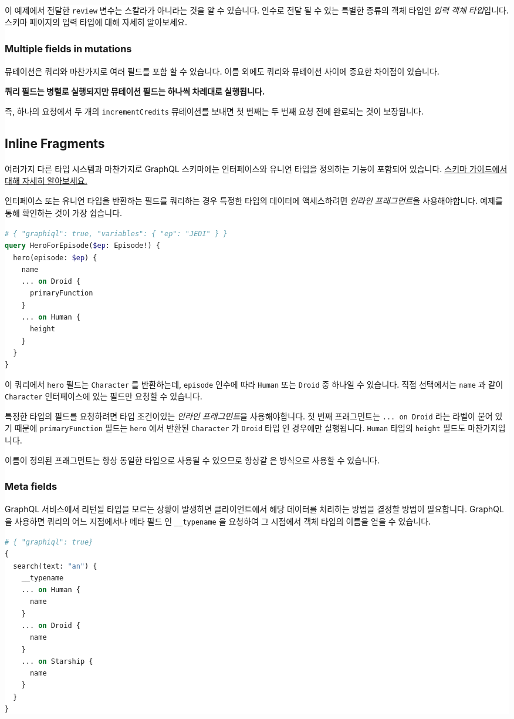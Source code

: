 이 예제에서 전달한 `review` 변수는 스칼라가 아니라는 것을 알 수 있습니다. 인수로 전달 될 수 있는 특별한 종류의 객체 타입인 *입력 객체 타입*입니다. 스키마 페이지의 입력 타입에 대해 자세히 알아보세요.

### Multiple fields in mutations

뮤테이션은 쿼리와 마찬가지로 여러 필드를 포함 할 수 있습니다. 이름 외에도 쿼리와 뮤테이션 사이에 중요한 차이점이 있습니다.

**쿼리 필드는 병렬로 실행되지만 뮤테이션 필드는 하나씩 차례대로 실행됩니다.**

즉, 하나의 요청에서 두 개의 `incrementCredits` 뮤테이션를 보내면 첫 번째는 두 번째 요청 전에 완료되는 것이 보장됩니다.

## Inline Fragments

여러가지 다른 타입 시스템과 마찬가지로 GraphQL 스키마에는 인터페이스와 유니언 타입을 정의하는 기능이 포함되어 있습니다. [스키마 가이드에서 대해 자세히 알아보세요.](/learn/schema/#interfaces)

인터페이스 또는 유니언 타입을 반환하는 필드를 쿼리하는 경우 특정한 타입의 데이터에 액세스하려면 *인라인 프래그먼트*을 사용해야합니다. 예제를 통해 확인하는 것이 가장 쉽습니다.

```graphql
# { "graphiql": true, "variables": { "ep": "JEDI" } }
query HeroForEpisode($ep: Episode!) {
  hero(episode: $ep) {
    name
    ... on Droid {
      primaryFunction
    }
    ... on Human {
      height
    }
  }
}
```

이 쿼리에서 `hero` 필드는 `Character` 를 반환하는데, `episode` 인수에 따라 `Human` 또는 `Droid` 중 하나일 수 있습니다. 직접 선택에서는 `name` 과 같이 `Character` 인터페이스에 있는 필드만 요청할 수 있습니다.

특정한 타입의 필드를 요청하려면 타입 조건이있는 *인라인 프래그먼트*을 사용해야합니다. 첫 번째 프래그먼트는 `... on Droid` 라는 라벨이 붙어 있기 때문에 `primaryFunction` 필드는 `hero` 에서 반환된 `Character` 가 `Droid` 타입 인 경우에만 실행됩니다. `Human` 타입의 `height` 필드도 마찬가지입니다.

이름이 정의된 프래그먼트는 항상 동일한 타입으로 사용될 수 있으므로 항상같 은 방식으로 사용할 수 있습니다.


### Meta fields

GraphQL 서비스에서 리턴될 타입을 모르는 상황이 발생하면 클라이언트에서 해당 데이터를 처리하는 방법을 결정할 방법이 필요합니다. GraphQL을 사용하면 쿼리의 어느 지점에서나 메타 필드 인 `__typename` 을 요청하여 그 시점에서 객체 타입의 이름을 얻을 수 있습니다.

```graphql
# { "graphiql": true}
{
  search(text: "an") {
    __typename
    ... on Human {
      name
    }
    ... on Droid {
      name
    }
    ... on Starship {
      name
    }
  }
}
```
